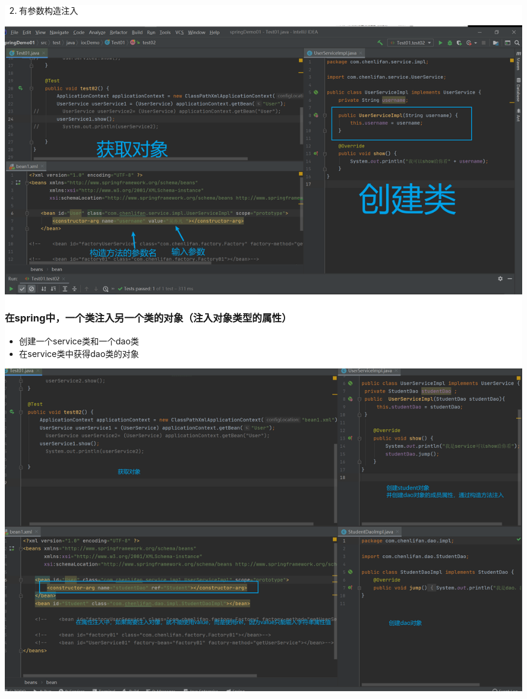 

2. 有参数构造注入

![image-20201204162621897](image/image-20201204162621897.png)



### 在spring中，一个类注入另一个类的对象（注入对象类型的属性）

- 创建一个service类和一个dao类
- 在service类中获得dao类的对象

![image-20201204164937425](image/image-20201204164937425.png)
